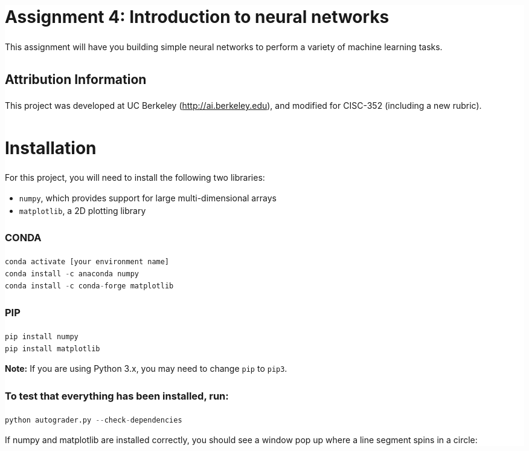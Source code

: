 # Assignment 4: Introduction to neural networks

This assignment will have you building simple neural networks to perform a variety of machine learning tasks.

## Attribution Information
This project was developed at UC Berkeley (http://ai.berkeley.edu), and modified for CISC-352 (including a new rubric).


# Installation

For this project, you will need to install the following two libraries:

* `numpy`, which provides support for large multi-dimensional arrays
* `matplotlib`, a 2D plotting library

### CONDA

```python
conda activate [your environment name]
conda install -c anaconda numpy
conda install -c conda-forge matplotlib
```

### PIP
```python
pip install numpy
pip install matplotlib
```

**Note:** If you are using Python 3.x, you may need to change `pip` to `pip3`.

### To test that everything has been installed, run:
```python
python autograder.py --check-dependencies
```
If numpy and matplotlib are installed correctly, you should see a window pop up where a line segment spins in a circle:
